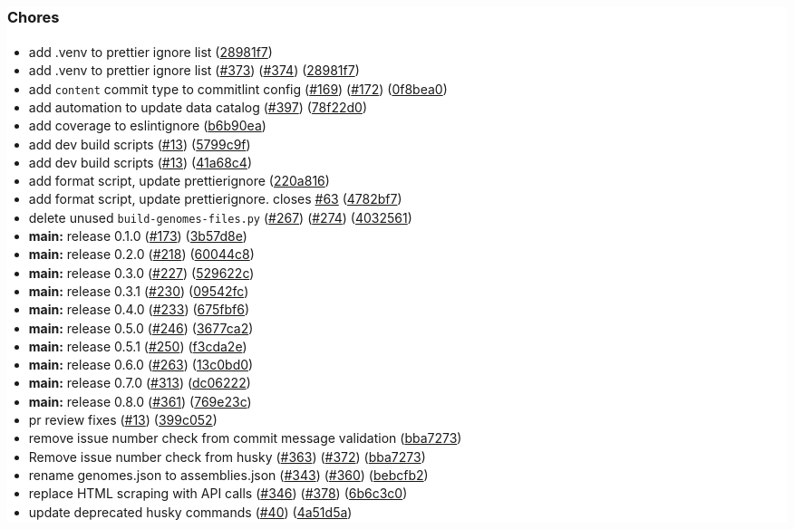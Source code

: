 
### Chores

* add .venv to prettier ignore list ([28981f7](https://github.com/mvdbeek/brc-analytics/commit/28981f7582972fca554d5980b4cfdbee70b40ba1))
* add .venv to prettier ignore list ([#373](https://github.com/mvdbeek/brc-analytics/issues/373)) ([#374](https://github.com/mvdbeek/brc-analytics/issues/374)) ([28981f7](https://github.com/mvdbeek/brc-analytics/commit/28981f7582972fca554d5980b4cfdbee70b40ba1))
* add `content` commit type to commitlint config ([#169](https://github.com/mvdbeek/brc-analytics/issues/169)) ([#172](https://github.com/mvdbeek/brc-analytics/issues/172)) ([0f8bea0](https://github.com/mvdbeek/brc-analytics/commit/0f8bea063981ecc0e2d2833c52ada6941542d397))
* add automation to update data catalog ([#397](https://github.com/mvdbeek/brc-analytics/issues/397)) ([78f22d0](https://github.com/mvdbeek/brc-analytics/commit/78f22d09064431980f6d6b59a5314db7bbbafb1a))
* add coverage to eslintignore ([b6b90ea](https://github.com/mvdbeek/brc-analytics/commit/b6b90ea15bf4756d8e0491c8e939cb2e1f405356))
* add dev build scripts ([#13](https://github.com/mvdbeek/brc-analytics/issues/13)) ([5799c9f](https://github.com/mvdbeek/brc-analytics/commit/5799c9ff29fe8e0723dbb59b33ae9959596a496a))
* add dev build scripts ([#13](https://github.com/mvdbeek/brc-analytics/issues/13)) ([41a68c4](https://github.com/mvdbeek/brc-analytics/commit/41a68c41ab3e39140e13b7c53320ebf27c56433a))
* add format script, update prettierignore ([220a816](https://github.com/mvdbeek/brc-analytics/commit/220a81646c3d6810917356ebd493141226e9c421))
* add format script, update prettierignore.  closes [#63](https://github.com/mvdbeek/brc-analytics/issues/63) ([4782bf7](https://github.com/mvdbeek/brc-analytics/commit/4782bf7f546956e47a4c3c577b8193fe19dfe662))
* delete unused `build-genomes-files.py` ([#267](https://github.com/mvdbeek/brc-analytics/issues/267)) ([#274](https://github.com/mvdbeek/brc-analytics/issues/274)) ([4032561](https://github.com/mvdbeek/brc-analytics/commit/4032561b6bb2425635c596074b004094eb3acb20))
* **main:** release 0.1.0 ([#173](https://github.com/mvdbeek/brc-analytics/issues/173)) ([3b57d8e](https://github.com/mvdbeek/brc-analytics/commit/3b57d8ea40f0847365893ccfc66b9712ce9b2ee1))
* **main:** release 0.2.0 ([#218](https://github.com/mvdbeek/brc-analytics/issues/218)) ([60044c8](https://github.com/mvdbeek/brc-analytics/commit/60044c8353c2e609510701838d1ed27cc099c93e))
* **main:** release 0.3.0 ([#227](https://github.com/mvdbeek/brc-analytics/issues/227)) ([529622c](https://github.com/mvdbeek/brc-analytics/commit/529622c4a88bad750684dfe970072d076a24f884))
* **main:** release 0.3.1 ([#230](https://github.com/mvdbeek/brc-analytics/issues/230)) ([09542fc](https://github.com/mvdbeek/brc-analytics/commit/09542fc239939568c8809c16b890a5c2d92f7983))
* **main:** release 0.4.0 ([#233](https://github.com/mvdbeek/brc-analytics/issues/233)) ([675fbf6](https://github.com/mvdbeek/brc-analytics/commit/675fbf6f4fad895cd0684afe2c7b8f5d8b544f68))
* **main:** release 0.5.0 ([#246](https://github.com/mvdbeek/brc-analytics/issues/246)) ([3677ca2](https://github.com/mvdbeek/brc-analytics/commit/3677ca2a55643d2403a0c127fb090d1e994881c8))
* **main:** release 0.5.1 ([#250](https://github.com/mvdbeek/brc-analytics/issues/250)) ([f3cda2e](https://github.com/mvdbeek/brc-analytics/commit/f3cda2e89b3ddeba5d98a80064e5adfc9d3a0f3d))
* **main:** release 0.6.0 ([#263](https://github.com/mvdbeek/brc-analytics/issues/263)) ([13c0bd0](https://github.com/mvdbeek/brc-analytics/commit/13c0bd0b05b6bde8029be7067270db4e1c7f5946))
* **main:** release 0.7.0 ([#313](https://github.com/mvdbeek/brc-analytics/issues/313)) ([dc06222](https://github.com/mvdbeek/brc-analytics/commit/dc062227bb937d664070e19320bdc33b11e8e0b2))
* **main:** release 0.8.0 ([#361](https://github.com/mvdbeek/brc-analytics/issues/361)) ([769e23c](https://github.com/mvdbeek/brc-analytics/commit/769e23c5171d0039306285ba093805529a8dbff7))
* pr review fixes ([#13](https://github.com/mvdbeek/brc-analytics/issues/13)) ([399c052](https://github.com/mvdbeek/brc-analytics/commit/399c052ca1f081b65b79ceea124bc61e5fff5f88))
* remove issue number check from commit message validation ([bba7273](https://github.com/mvdbeek/brc-analytics/commit/bba72730d9223f041c1b8c527ae16d709f71097f))
* Remove issue number check from husky ([#363](https://github.com/mvdbeek/brc-analytics/issues/363)) ([#372](https://github.com/mvdbeek/brc-analytics/issues/372)) ([bba7273](https://github.com/mvdbeek/brc-analytics/commit/bba72730d9223f041c1b8c527ae16d709f71097f))
* rename genomes.json to assemblies.json ([#343](https://github.com/mvdbeek/brc-analytics/issues/343)) ([#360](https://github.com/mvdbeek/brc-analytics/issues/360)) ([bebcfb2](https://github.com/mvdbeek/brc-analytics/commit/bebcfb265ed4ee8c7990db795425b2c863c01d91))
* replace HTML scraping with API calls ([#346](https://github.com/mvdbeek/brc-analytics/issues/346)) ([#378](https://github.com/mvdbeek/brc-analytics/issues/378)) ([6b6c3c0](https://github.com/mvdbeek/brc-analytics/commit/6b6c3c0998ba96d48e085e3d6383dc60ce28fbcd))
* update deprecated husky commands ([#40](https://github.com/mvdbeek/brc-analytics/issues/40)) ([4a51d5a](https://github.com/mvdbeek/brc-analytics/commit/4a51d5aca200c40b16ca0201d52f98b89846d247))